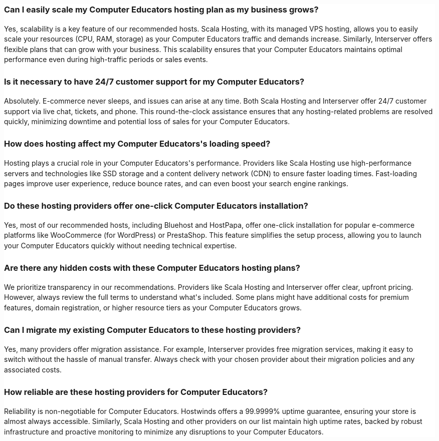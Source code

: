 ### Can I easily scale my Computer Educators hosting plan as my business grows? 
Yes, scalability is a key feature of our recommended hosts. Scala Hosting, with its managed VPS hosting, allows you to easily scale your resources (CPU, RAM, storage) as your Computer Educators traffic and demands increase. Similarly, Interserver offers flexible plans that can grow with your business. This scalability ensures that your Computer Educators maintains optimal performance even during high-traffic periods or sales events.

### Is it necessary to have 24/7 customer support for my Computer Educators? 
Absolutely. E-commerce never sleeps, and issues can arise at any time. Both Scala Hosting and Interserver offer 24/7 customer support via live chat, tickets, and phone. This round-the-clock assistance ensures that any hosting-related problems are resolved quickly, minimizing downtime and potential loss of sales for your Computer Educators.

### How does hosting affect my Computer Educators's loading speed? 
Hosting plays a crucial role in your Computer Educators's performance. Providers like Scala Hosting use high-performance servers and technologies like SSD storage and a content delivery network (CDN) to ensure faster loading times. Fast-loading pages improve user experience, reduce bounce rates, and can even boost your search engine rankings.

### Do these hosting providers offer one-click Computer Educators installation? 
Yes, most of our recommended hosts, including Bluehost and HostPapa, offer one-click installation for popular e-commerce platforms like WooCommerce (for WordPress) or PrestaShop. This feature simplifies the setup process, allowing you to launch your Computer Educators quickly without needing technical expertise.

### Are there any hidden costs with these Computer Educators hosting plans? 
We prioritize transparency in our recommendations. Providers like Scala Hosting and Interserver offer clear, upfront pricing. However, always review the full terms to understand what's included. Some plans might have additional costs for premium features, domain registration, or higher resource tiers as your Computer Educators grows.

### Can I migrate my existing Computer Educators to these hosting providers? 
Yes, many providers offer migration assistance. For example, Interserver provides free migration services, making it easy to switch without the hassle of manual transfer. Always check with your chosen provider about their migration policies and any associated costs.

### How reliable are these hosting providers for Computer Educators? 
Reliability is non-negotiable for Computer Educators. Hostwinds offers a 99.9999% uptime guarantee, ensuring your store is almost always accessible. Similarly, Scala Hosting and other providers on our list maintain high uptime rates, backed by robust infrastructure and proactive monitoring to minimize any disruptions to your Computer Educators.
